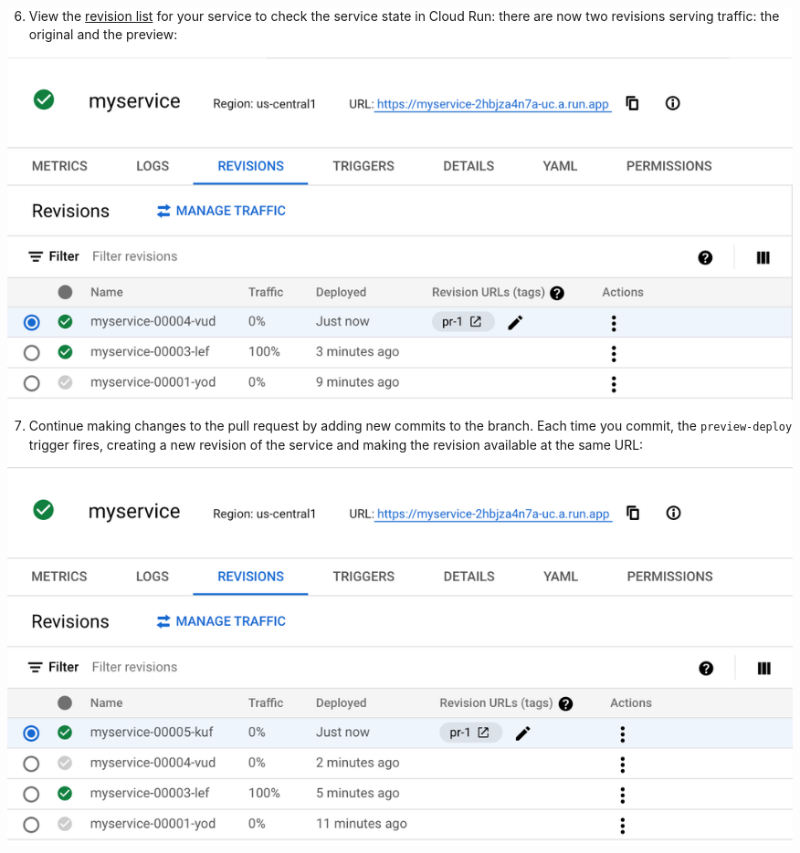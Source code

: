 

6. View the [revision
   list](https://cloud.google.com/run/docs/managing/revisions#viewing_the_list_of_revisions_for_a_service)
   for your service to check the service state in Cloud Run: there are now two
   revisions serving traffic: the original and the preview:

![Screenshot of the Cloud Run console, with two active revisions.](images/deployment-previews-revisions-two.png)

7. Continue making changes to the pull request by adding new commits to the
branch. Each time you commit, the `preview-deploy` trigger fires, creating a new
revision of the service and making the revision available at the same URL:

![Screenshot of the Cloud Run console, with three revisions.](images/deployment-previews-revisions-three.png)
